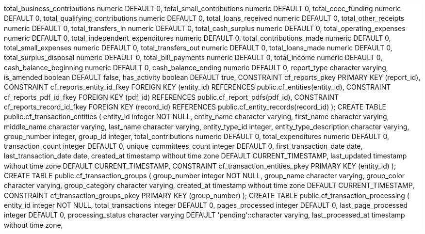   total_business_contributions numeric DEFAULT 0,
  total_small_contributions numeric DEFAULT 0,
  total_ccec_funding numeric DEFAULT 0,
  total_qualifying_contributions numeric DEFAULT 0,
  total_loans_received numeric DEFAULT 0,
  total_other_receipts numeric DEFAULT 0,
  total_transfers_in numeric DEFAULT 0,
  total_cash_surplus numeric DEFAULT 0,
  total_operating_expenses numeric DEFAULT 0,
  total_independent_expenditures numeric DEFAULT 0,
  total_contributions_made numeric DEFAULT 0,
  total_small_expenses numeric DEFAULT 0,
  total_transfers_out numeric DEFAULT 0,
  total_loans_made numeric DEFAULT 0,
  total_surplus_disposal numeric DEFAULT 0,
  total_bill_payments numeric DEFAULT 0,
  total_income numeric DEFAULT 0,
  cash_balance_beginning numeric DEFAULT 0,
  cash_balance_ending numeric DEFAULT 0,
  report_type character varying,
  is_amended boolean DEFAULT false,
  has_activity boolean DEFAULT true,
  CONSTRAINT cf_reports_pkey PRIMARY KEY (report_id),
  CONSTRAINT cf_reports_entity_id_fkey FOREIGN KEY (entity_id) REFERENCES public.cf_entities(entity_id),
  CONSTRAINT cf_reports_pdf_id_fkey FOREIGN KEY (pdf_id) REFERENCES public.cf_report_pdfs(pdf_id),
  CONSTRAINT cf_reports_record_id_fkey FOREIGN KEY (record_id) REFERENCES public.cf_entity_records(record_id)
);
CREATE TABLE public.cf_transaction_entities (
  entity_id integer NOT NULL,
  entity_name character varying,
  first_name character varying,
  middle_name character varying,
  last_name character varying,
  entity_type_id integer,
  entity_type_description character varying,
  group_number integer,
  group_id integer,
  total_contributions numeric DEFAULT 0,
  total_expenditures numeric DEFAULT 0,
  transaction_count integer DEFAULT 0,
  unique_committees_count integer DEFAULT 0,
  first_transaction_date date,
  last_transaction_date date,
  created_at timestamp without time zone DEFAULT CURRENT_TIMESTAMP,
  last_updated timestamp without time zone DEFAULT CURRENT_TIMESTAMP,
  CONSTRAINT cf_transaction_entities_pkey PRIMARY KEY (entity_id)
);
CREATE TABLE public.cf_transaction_groups (
  group_number integer NOT NULL,
  group_name character varying,
  group_color character varying,
  group_category character varying,
  created_at timestamp without time zone DEFAULT CURRENT_TIMESTAMP,
  CONSTRAINT cf_transaction_groups_pkey PRIMARY KEY (group_number)
);
CREATE TABLE public.cf_transaction_processing (
  entity_id integer NOT NULL,
  total_transactions integer DEFAULT 0,
  pages_processed integer DEFAULT 0,
  last_page_processed integer DEFAULT 0,
  processing_status character varying DEFAULT 'pending'::character varying,
  last_processed_at timestamp without time zone,